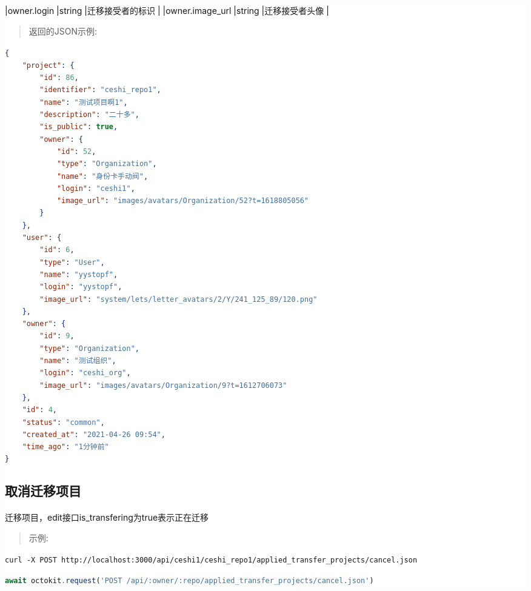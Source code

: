 |owner.login     |string      |迁移接受者的标识 |
|owner.image_url     |string      |迁移接受者头像 |
> 返回的JSON示例:

```json
{
    "project": {
        "id": 86,
        "identifier": "ceshi_repo1",
        "name": "测试项目啊1",
        "description": "二十多",
        "is_public": true,
        "owner": {
            "id": 52,
            "type": "Organization",
            "name": "身份卡手动阀",
            "login": "ceshi1",
            "image_url": "images/avatars/Organization/52?t=1618805056"
        }
    },
    "user": {
        "id": 6,
        "type": "User",
        "name": "yystopf",
        "login": "yystopf",
        "image_url": "system/lets/letter_avatars/2/Y/241_125_89/120.png"
    },
    "owner": {
        "id": 9,
        "type": "Organization",
        "name": "测试组织",
        "login": "ceshi_org",
        "image_url": "images/avatars/Organization/9?t=1612706073"
    },
    "id": 4,
    "status": "common",
    "created_at": "2021-04-26 09:54",
    "time_ago": "1分钟前"
}
```

## 取消迁移项目
迁移项目，edit接口is_transfering为true表示正在迁移

> 示例:

```shell
curl -X POST http://localhost:3000/api/ceshi1/ceshi_repo1/applied_transfer_projects/cancel.json
```

```javascript
await octokit.request('POST /api/:owner/:repo/applied_transfer_projects/cancel.json')
```
